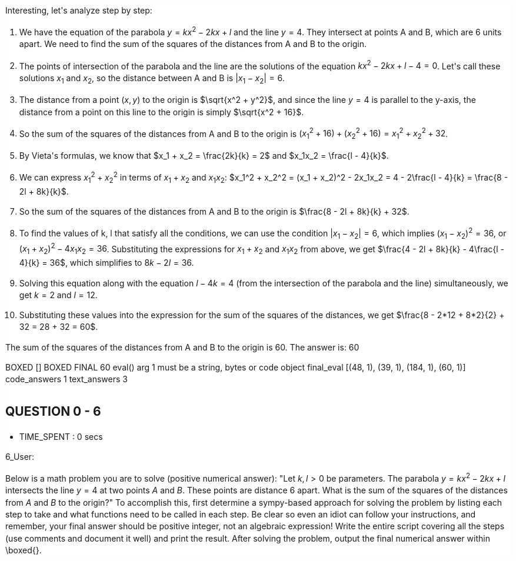 Interesting, let's analyze step by step:



1. We have the equation of the parabola $y = kx^2 - 2kx + l$ and the line $y = 4$. They intersect at points A and B, which are 6 units apart. We need to find the sum of the squares of the distances from A and B to the origin.

2. The points of intersection of the parabola and the line are the solutions of the equation $kx^2 - 2kx + l - 4 = 0$. Let's call these solutions $x_1$ and $x_2$, so the distance between A and B is $|x_1 - x_2| = 6$.

3. The distance from a point $(x, y)$ to the origin is $\sqrt{x^2 + y^2}$, and since the line $y = 4$ is parallel to the y-axis, the distance from a point on this line to the origin is simply $\sqrt{x^2 + 16}$.

4. So the sum of the squares of the distances from A and B to the origin is $(x_1^2 + 16) + (x_2^2 + 16) = x_1^2 + x_2^2 + 32$.

5. By Vieta's formulas, we know that $x_1 + x_2 = \frac{2k}{k} = 2$ and $x_1x_2 = \frac{l - 4}{k}$.

6. We can express $x_1^2 + x_2^2$ in terms of $x_1 + x_2$ and $x_1x_2$: $x_1^2 + x_2^2 = (x_1 + x_2)^2 - 2x_1x_2 = 4 - 2\frac{l - 4}{k} = \frac{8 - 2l + 8k}{k}$.

7. So the sum of the squares of the distances from A and B to the origin is $\frac{8 - 2l + 8k}{k} + 32$.

8. To find the values of k, l that satisfy all the conditions, we can use the condition $|x_1 - x_2| = 6$, which implies $(x_1 - x_2)^2 = 36$, or $(x_1 + x_2)^2 - 4x_1x_2 = 36$. Substituting the expressions for $x_1 + x_2$ and $x_1x_2$ from above, we get $\frac{4 - 2l + 8k}{k} - 4\frac{l - 4}{k} = 36$, which simplifies to $8k - 2l = 36$.

9. Solving this equation along with the equation $l - 4k = 4$ (from the intersection of the parabola and the line) simultaneously, we get $k = 2$ and $l = 12$.

10. Substituting these values into the expression for the sum of the squares of the distances, we get $\frac{8 - 2*12 + 8*2}{2} + 32 = 28 + 32 = 60$.

The sum of the squares of the distances from A and B to the origin is 60. The answer is: $60$

BOXED []
BOXED FINAL 60
eval() arg 1 must be a string, bytes or code object final_eval
[(48, 1), (39, 1), (184, 1), (60, 1)]
code_answers 1 text_answers 3



## QUESTION 0 - 6 
- TIME_SPENT : 0 secs

6_User:

Below is a math problem you are to solve (positive numerical answer):
"Let $k, l > 0$ be parameters. The parabola $y = kx^2 - 2kx + l$ intersects the line $y = 4$ at two points $A$ and $B$. These points are distance 6 apart. What is the sum of the squares of the distances from $A$ and $B$ to the origin?"
To accomplish this, first determine a sympy-based approach for solving the problem by listing each step to take and what functions need to be called in each step. Be clear so even an idiot can follow your instructions, and remember, your final answer should be positive integer, not an algebraic expression!
Write the entire script covering all the steps (use comments and document it well) and print the result. After solving the problem, output the final numerical answer within \boxed{}.
